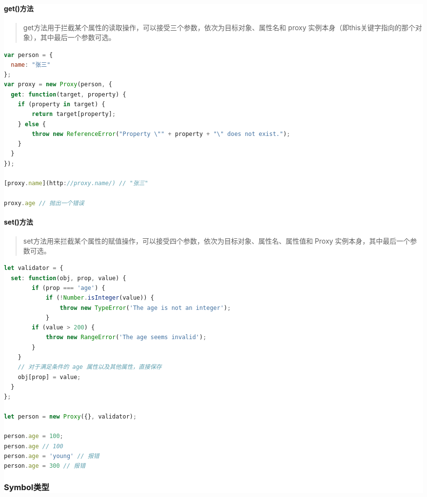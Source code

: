 #### get()方法

> get方法用于拦截某个属性的读取操作，可以接受三个参数，依次为目标对象、属性名和 proxy 实例本身（即this关键字指向的那个对象），其中最后一个参数可选。

```javascript
var person = {
  name: "张三"
};
var proxy = new Proxy(person, {
  get: function(target, property) {
	if (property in target) {
		return target[property];
	} else {
		throw new ReferenceError("Property \"" + property + "\" does not exist.");
	}
  }
});

[proxy.name](http://proxy.name/) // "张三"

proxy.age // 抛出一个错误

```

#### set()方法

> set方法用来拦截某个属性的赋值操作，可以接受四个参数，依次为目标对象、属性名、属性值和 Proxy 实例本身，其中最后一个参数可选。

```javascript
let validator = {
  set: function(obj, prop, value) {
		if (prop === 'age') {
            if (!Number.isInteger(value)) {
                throw new TypeError('The age is not an integer');
            }
		if (value > 200) {
			throw new RangeError('The age seems invalid');
		}
	}
	// 对于满足条件的 age 属性以及其他属性，直接保存
	obj[prop] = value;
  }
};

let person = new Proxy({}, validator);

person.age = 100;
person.age // 100
person.age = 'young' // 报错
person.age = 300 // 报错
```



### Symbol类型
